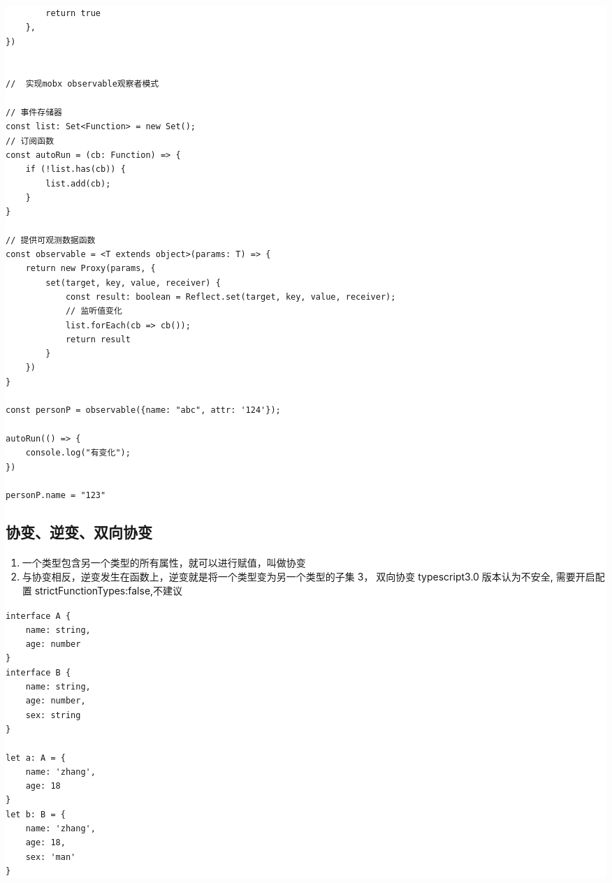```
        return true
    },
})


//  实现mobx observable观察者模式

// 事件存储器
const list: Set<Function> = new Set();
// 订阅函数
const autoRun = (cb: Function) => {
    if (!list.has(cb)) {
        list.add(cb);
    }
}

// 提供可观测数据函数
const observable = <T extends object>(params: T) => {
    return new Proxy(params, {
        set(target, key, value, receiver) {
            const result: boolean = Reflect.set(target, key, value, receiver);
            // 监听值变化
            list.forEach(cb => cb());
            return result
        }
    })
}

const personP = observable({name: "abc", attr: '124'});

autoRun(() => {
    console.log("有变化");
})

personP.name = "123"
```

## 协变、逆变、双向协变

1. 一个类型包含另一个类型的所有属性，就可以进行赋值，叫做协变
2. 与协变相反，逆变发生在函数上，逆变就是将一个类型变为另一个类型的子集
   3， 双向协变 typescript3.0 版本认为不安全, 需要开启配置 strictFunctionTypes:false,不建议

```
interface A {
    name: string,
    age: number
}
interface B {
    name: string,
    age: number,
    sex: string
}

let a: A = {
    name: 'zhang',
    age: 18
}
let b: B = {
    name: 'zhang',
    age: 18,
    sex: 'man'
}
```